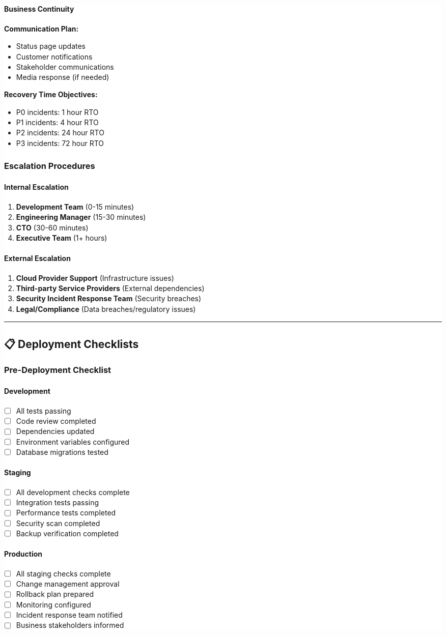 #### Business Continuity

**Communication Plan:**
- Status page updates
- Customer notifications
- Stakeholder communications
- Media response (if needed)

**Recovery Time Objectives:**
- P0 incidents: 1 hour RTO
- P1 incidents: 4 hour RTO
- P2 incidents: 24 hour RTO
- P3 incidents: 72 hour RTO

### Escalation Procedures

#### Internal Escalation

1. **Development Team** (0-15 minutes)
2. **Engineering Manager** (15-30 minutes)
3. **CTO** (30-60 minutes)
4. **Executive Team** (1+ hours)

#### External Escalation

1. **Cloud Provider Support** (Infrastructure issues)
2. **Third-party Service Providers** (External dependencies)
3. **Security Incident Response Team** (Security breaches)
4. **Legal/Compliance** (Data breaches/regulatory issues)

---

## 📋 Deployment Checklists

### Pre-Deployment Checklist

#### Development
- [ ] All tests passing
- [ ] Code review completed
- [ ] Dependencies updated
- [ ] Environment variables configured
- [ ] Database migrations tested

#### Staging
- [ ] All development checks complete
- [ ] Integration tests passing
- [ ] Performance tests completed
- [ ] Security scan completed
- [ ] Backup verification completed

#### Production
- [ ] All staging checks complete
- [ ] Change management approval
- [ ] Rollback plan prepared
- [ ] Monitoring configured
- [ ] Incident response team notified
- [ ] Business stakeholders informed
